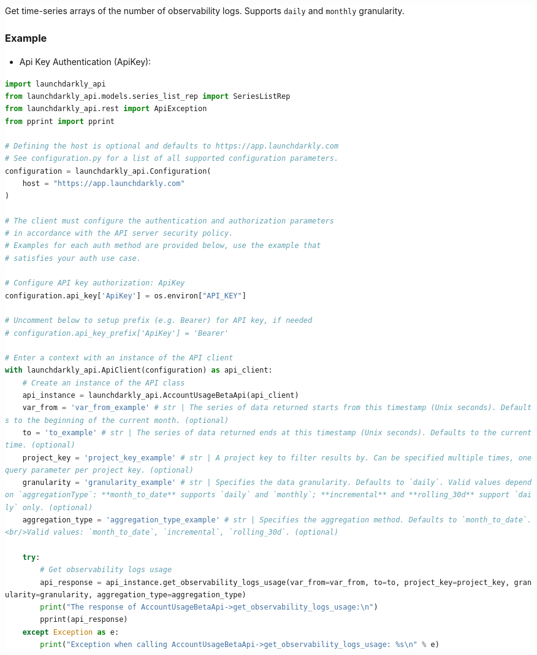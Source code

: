 Get time-series arrays of the number of observability logs. Supports `daily` and `monthly` granularity.

### Example

* Api Key Authentication (ApiKey):

```python
import launchdarkly_api
from launchdarkly_api.models.series_list_rep import SeriesListRep
from launchdarkly_api.rest import ApiException
from pprint import pprint

# Defining the host is optional and defaults to https://app.launchdarkly.com
# See configuration.py for a list of all supported configuration parameters.
configuration = launchdarkly_api.Configuration(
    host = "https://app.launchdarkly.com"
)

# The client must configure the authentication and authorization parameters
# in accordance with the API server security policy.
# Examples for each auth method are provided below, use the example that
# satisfies your auth use case.

# Configure API key authorization: ApiKey
configuration.api_key['ApiKey'] = os.environ["API_KEY"]

# Uncomment below to setup prefix (e.g. Bearer) for API key, if needed
# configuration.api_key_prefix['ApiKey'] = 'Bearer'

# Enter a context with an instance of the API client
with launchdarkly_api.ApiClient(configuration) as api_client:
    # Create an instance of the API class
    api_instance = launchdarkly_api.AccountUsageBetaApi(api_client)
    var_from = 'var_from_example' # str | The series of data returned starts from this timestamp (Unix seconds). Defaults to the beginning of the current month. (optional)
    to = 'to_example' # str | The series of data returned ends at this timestamp (Unix seconds). Defaults to the current time. (optional)
    project_key = 'project_key_example' # str | A project key to filter results by. Can be specified multiple times, one query parameter per project key. (optional)
    granularity = 'granularity_example' # str | Specifies the data granularity. Defaults to `daily`. Valid values depend on `aggregationType`: **month_to_date** supports `daily` and `monthly`; **incremental** and **rolling_30d** support `daily` only. (optional)
    aggregation_type = 'aggregation_type_example' # str | Specifies the aggregation method. Defaults to `month_to_date`.<br/>Valid values: `month_to_date`, `incremental`, `rolling_30d`. (optional)

    try:
        # Get observability logs usage
        api_response = api_instance.get_observability_logs_usage(var_from=var_from, to=to, project_key=project_key, granularity=granularity, aggregation_type=aggregation_type)
        print("The response of AccountUsageBetaApi->get_observability_logs_usage:\n")
        pprint(api_response)
    except Exception as e:
        print("Exception when calling AccountUsageBetaApi->get_observability_logs_usage: %s\n" % e)
```
